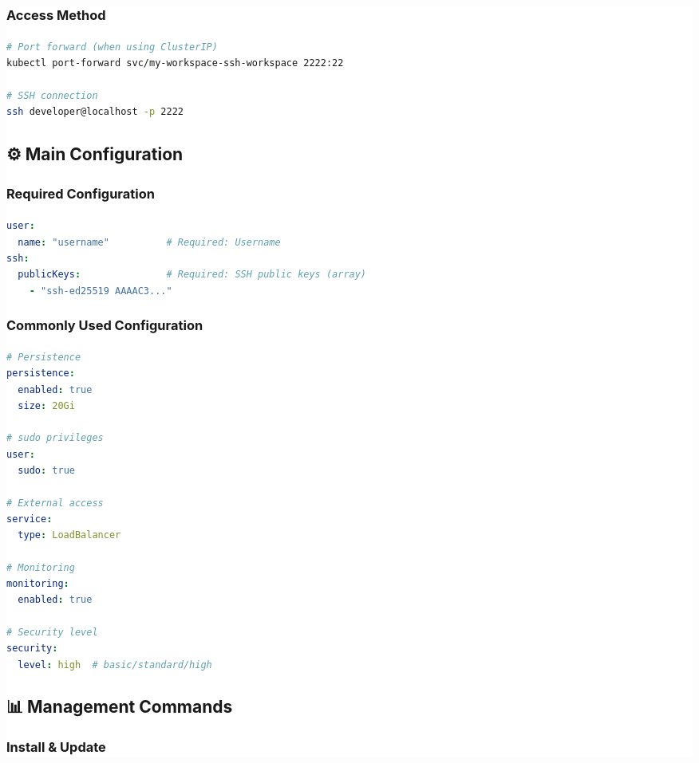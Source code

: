 ### Access Method

```bash
# Port forward (when using ClusterIP)
kubectl port-forward svc/my-workspace-ssh-workspace 2222:22

# SSH connection
ssh developer@localhost -p 2222
```

## ⚙️ Main Configuration

### Required Configuration

```yaml
user:
  name: "username"          # Required: Username
ssh:
  publicKeys:               # Required: SSH public keys (array)
    - "ssh-ed25519 AAAAC3..."
```

### Commonly Used Configuration

```yaml
# Persistence
persistence:
  enabled: true
  size: 20Gi

# sudo privileges
user:
  sudo: true

# External access
service:
  type: LoadBalancer

# Monitoring
monitoring:
  enabled: true

# Security level
security:
  level: high  # basic/standard/high
```

## 📊 Management Commands

### Install & Update
